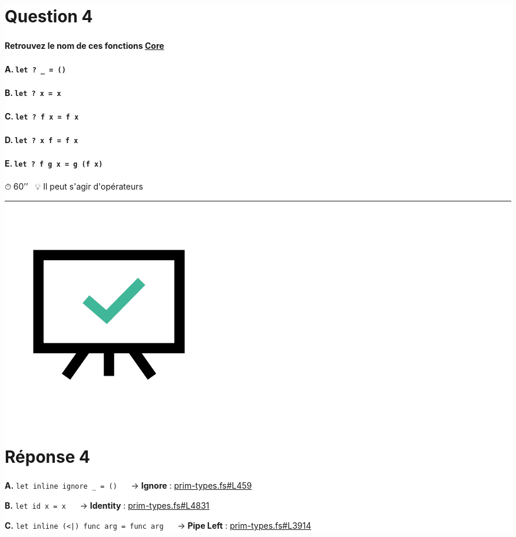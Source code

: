 
# Question 4

#### Retrouvez le nom de ces fonctions [Core](https://github.com/dotnet/fsharp/blob/main/src/fsharp/FSharp.Core/)

#### **A.** `let ? _ = ()`

#### **B.** `let ? x = x`

#### **C.** `let ? f x = f x`

#### **D.** `let ? x f = f x`

#### **E.** `let ? f g x = g (f x)`

⏱ 60’’   💡 Il peut s'agir d'opérateurs

---

![bg-right h:300](./themes/soat/pictos/SOAT_pictos_solution.png)

# Réponse 4

**A.** `let inline ignore _ = ()`
     → **Ignore** : [prim-types.fs#L459](https://github.com/dotnet/fsharp/blob/main/src/fsharp/FSharp.Core/prim-types.fs#L459)

**B.** `let id x = x`
     → **Identity** : [prim-types.fs#L4831](https://github.com/dotnet/fsharp/blob/main/src/fsharp/FSharp.Core/prim-types.fs#L4831)

**C.** `let inline (<|) func arg = func arg`
     → **Pipe Left** : [prim-types.fs#L3914](https://github.com/dotnet/fsharp/blob/main/src/fsharp/FSharp.Core/prim-types.fs#L3914)
